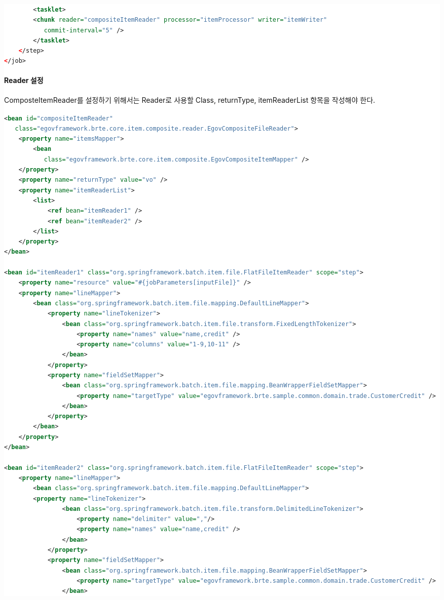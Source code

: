 ```xml
        <tasklet>
	    <chunk reader="compositeItemReader" processor="itemProcessor" writer="itemWriter"
	       commit-interval="5" />
        </tasklet>
    </step>
</job>
```

#### Reader 설정

 ComposteItemReader를 설정하기 위해서는 Reader로 사용할 Class, returnType, itemReaderList 항목을 작성해야 한다.  

```xml
<bean id="compositeItemReader"
   class="egovframework.brte.core.item.composite.reader.EgovCompositeFileReader">
    <property name="itemsMapper">
        <bean
           class="egovframework.brte.core.item.composite.EgovCompositeItemMapper" />
    </property>
    <property name="returnType" value="vo" />
    <property name="itemReaderList">
        <list>
            <ref bean="itemReader1" />
            <ref bean="itemReader2" />
        </list>
    </property>
</bean> 
 
<bean id="itemReader1" class="org.springframework.batch.item.file.FlatFileItemReader" scope="step">
    <property name="resource" value="#{jobParameters[inputFile]}" />
    <property name="lineMapper">
        <bean class="org.springframework.batch.item.file.mapping.DefaultLineMapper">
            <property name="lineTokenizer">
                <bean class="org.springframework.batch.item.file.transform.FixedLengthTokenizer">
                    <property name="names" value="name,credit" />
                    <property name="columns" value="1-9,10-11" />
                </bean>
            </property>
            <property name="fieldSetMapper">
                <bean class="org.springframework.batch.item.file.mapping.BeanWrapperFieldSetMapper">
                    <property name="targetType" value="egovframework.brte.sample.common.domain.trade.CustomerCredit" />
                </bean>
            </property>
        </bean>
    </property>
</bean>	
 
<bean id="itemReader2" class="org.springframework.batch.item.file.FlatFileItemReader" scope="step">
    <property name="lineMapper">
        <bean class="org.springframework.batch.item.file.mapping.DefaultLineMapper">
	    <property name="lineTokenizer">
                <bean class="org.springframework.batch.item.file.transform.DelimitedLineTokenizer">
                    <property name="delimiter" value=","/>
                    <property name="names" value="name,credit" />
                </bean>
            </property>
            <property name="fieldSetMapper">
                <bean class="org.springframework.batch.item.file.mapping.BeanWrapperFieldSetMapper">
                    <property name="targetType" value="egovframework.brte.sample.common.domain.trade.CustomerCredit" />	
                </bean>
```